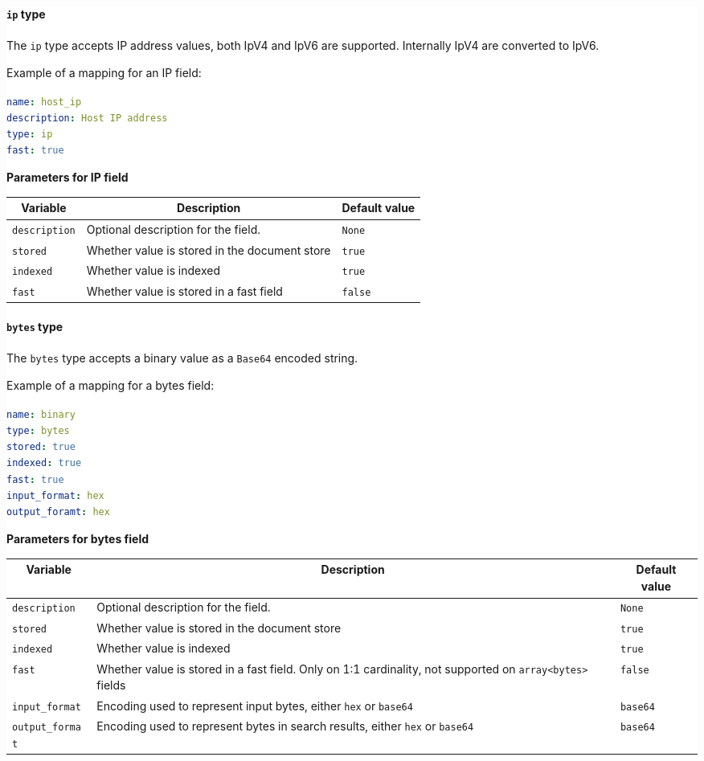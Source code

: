 #### `ip` type

The `ip` type accepts IP address values, both IpV4 and IpV6 are supported. Internally IpV4 are converted to IpV6.

Example of a mapping for an IP field:

```yaml
name: host_ip
description: Host IP address
type: ip
fast: true
```

**Parameters for IP field**

| Variable      | Description   | Default value |
| ------------- | ------------- | ------------- |
| `description` | Optional description for the field. | `None` |
| `stored`    | Whether value is stored in the document store | `true` |
| `indexed`   | Whether value is indexed | `true` |
| `fast`      | Whether value is stored in a fast field | `false` |


#### `bytes` type
The `bytes` type accepts a binary value as a `Base64` encoded string.

Example of a mapping for a bytes field:

```yaml
name: binary
type: bytes
stored: true
indexed: true
fast: true
input_format: hex
output_foramt: hex
```

**Parameters for bytes field**

| Variable      | Description   | Default value |
| ------------- | ------------- | ------------- |
| `description` | Optional description for the field. | `None` |
| `stored`    | Whether value is stored in the document store | `true` |
| `indexed`   | Whether value is indexed | `true` |
| `fast`     | Whether value is stored in a fast field. Only on 1:1 cardinality, not supported on `array<bytes>` fields | `false` |
| `input_format`   | Encoding used to represent input bytes, either `hex` or `base64` | `base64` |
| `output_format`   |  Encoding used to represent bytes in search results, either `hex` or `base64` | `base64` |
